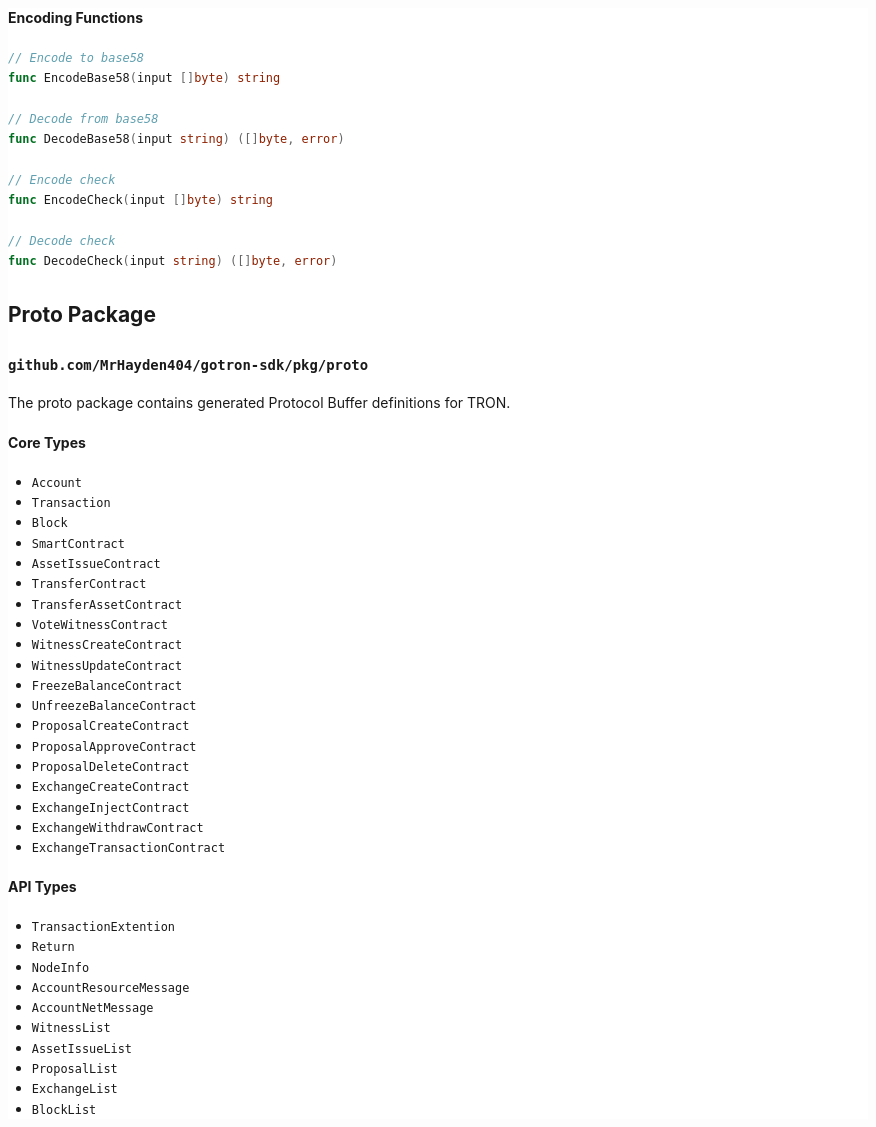 #### Encoding Functions

```go
// Encode to base58
func EncodeBase58(input []byte) string

// Decode from base58
func DecodeBase58(input string) ([]byte, error)

// Encode check
func EncodeCheck(input []byte) string

// Decode check
func DecodeCheck(input string) ([]byte, error)
```

## Proto Package

### `github.com/MrHayden404/gotron-sdk/pkg/proto`

The proto package contains generated Protocol Buffer definitions for TRON.

#### Core Types

- `Account`
- `Transaction`
- `Block`
- `SmartContract`
- `AssetIssueContract`
- `TransferContract`
- `TransferAssetContract`
- `VoteWitnessContract`
- `WitnessCreateContract`
- `WitnessUpdateContract`
- `FreezeBalanceContract`
- `UnfreezeBalanceContract`
- `ProposalCreateContract`
- `ProposalApproveContract`
- `ProposalDeleteContract`
- `ExchangeCreateContract`
- `ExchangeInjectContract`
- `ExchangeWithdrawContract`
- `ExchangeTransactionContract`

#### API Types

- `TransactionExtention`
- `Return`
- `NodeInfo`
- `AccountResourceMessage`
- `AccountNetMessage`
- `WitnessList`
- `AssetIssueList`
- `ProposalList`
- `ExchangeList`
- `BlockList`
